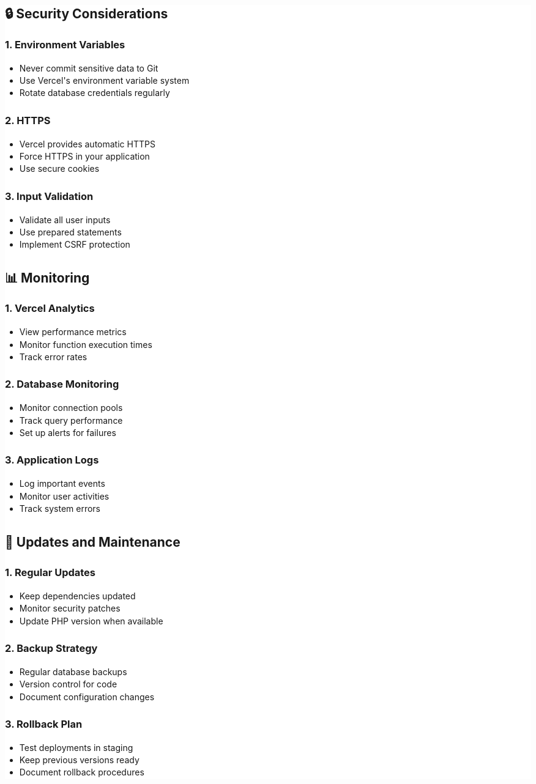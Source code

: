 ## 🔒 Security Considerations

### 1. Environment Variables
- Never commit sensitive data to Git
- Use Vercel's environment variable system
- Rotate database credentials regularly

### 2. HTTPS
- Vercel provides automatic HTTPS
- Force HTTPS in your application
- Use secure cookies

### 3. Input Validation
- Validate all user inputs
- Use prepared statements
- Implement CSRF protection

## 📊 Monitoring

### 1. Vercel Analytics
- View performance metrics
- Monitor function execution times
- Track error rates

### 2. Database Monitoring
- Monitor connection pools
- Track query performance
- Set up alerts for failures

### 3. Application Logs
- Log important events
- Monitor user activities
- Track system errors

## 🔄 Updates and Maintenance

### 1. Regular Updates
- Keep dependencies updated
- Monitor security patches
- Update PHP version when available

### 2. Backup Strategy
- Regular database backups
- Version control for code
- Document configuration changes

### 3. Rollback Plan
- Test deployments in staging
- Keep previous versions ready
- Document rollback procedures
